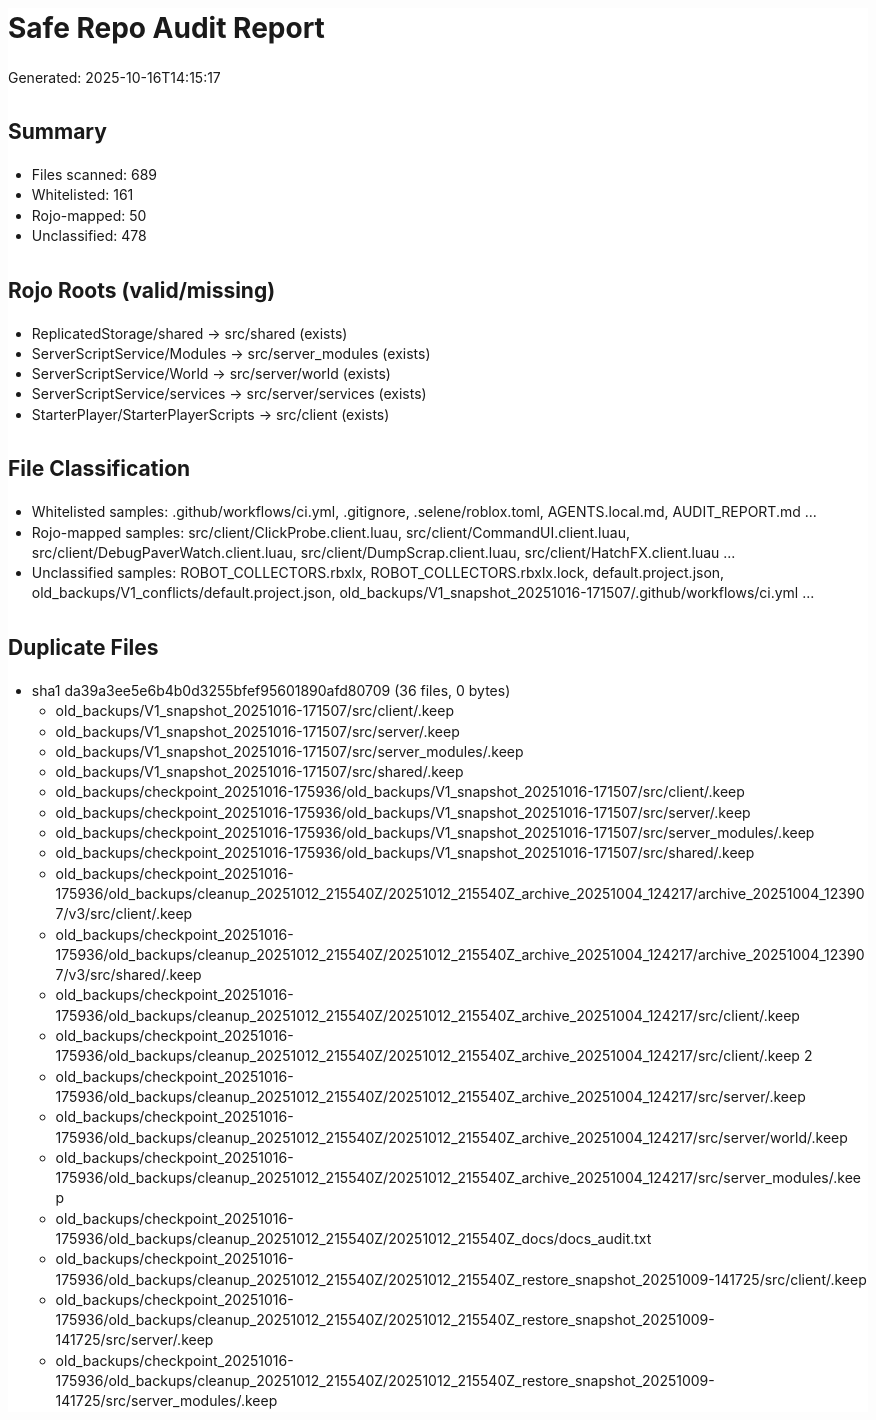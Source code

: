 # Safe Repo Audit Report
Generated: 2025-10-16T14:15:17

## Summary
- Files scanned: 689
- Whitelisted: 161
- Rojo-mapped: 50
- Unclassified: 478

## Rojo Roots (valid/missing)
- ReplicatedStorage/shared -> src/shared (exists)
- ServerScriptService/Modules -> src/server_modules (exists)
- ServerScriptService/World -> src/server/world (exists)
- ServerScriptService/services -> src/server/services (exists)
- StarterPlayer/StarterPlayerScripts -> src/client (exists)

## File Classification
- Whitelisted samples: .github/workflows/ci.yml, .gitignore, .selene/roblox.toml, AGENTS.local.md, AUDIT_REPORT.md ...
- Rojo-mapped samples: src/client/ClickProbe.client.luau, src/client/CommandUI.client.luau, src/client/DebugPaverWatch.client.luau, src/client/DumpScrap.client.luau, src/client/HatchFX.client.luau ...
- Unclassified samples: ROBOT_COLLECTORS.rbxlx, ROBOT_COLLECTORS.rbxlx.lock, default.project.json, old_backups/V1_conflicts/default.project.json, old_backups/V1_snapshot_20251016-171507/.github/workflows/ci.yml ...

## Duplicate Files
- sha1 da39a3ee5e6b4b0d3255bfef95601890afd80709 (36 files, 0 bytes)
  - old_backups/V1_snapshot_20251016-171507/src/client/.keep
  - old_backups/V1_snapshot_20251016-171507/src/server/.keep
  - old_backups/V1_snapshot_20251016-171507/src/server_modules/.keep
  - old_backups/V1_snapshot_20251016-171507/src/shared/.keep
  - old_backups/checkpoint_20251016-175936/old_backups/V1_snapshot_20251016-171507/src/client/.keep
  - old_backups/checkpoint_20251016-175936/old_backups/V1_snapshot_20251016-171507/src/server/.keep
  - old_backups/checkpoint_20251016-175936/old_backups/V1_snapshot_20251016-171507/src/server_modules/.keep
  - old_backups/checkpoint_20251016-175936/old_backups/V1_snapshot_20251016-171507/src/shared/.keep
  - old_backups/checkpoint_20251016-175936/old_backups/cleanup_20251012_215540Z/20251012_215540Z_archive_20251004_124217/archive_20251004_123907/v3/src/client/.keep
  - old_backups/checkpoint_20251016-175936/old_backups/cleanup_20251012_215540Z/20251012_215540Z_archive_20251004_124217/archive_20251004_123907/v3/src/shared/.keep
  - old_backups/checkpoint_20251016-175936/old_backups/cleanup_20251012_215540Z/20251012_215540Z_archive_20251004_124217/src/client/.keep
  - old_backups/checkpoint_20251016-175936/old_backups/cleanup_20251012_215540Z/20251012_215540Z_archive_20251004_124217/src/client/.keep 2
  - old_backups/checkpoint_20251016-175936/old_backups/cleanup_20251012_215540Z/20251012_215540Z_archive_20251004_124217/src/server/.keep
  - old_backups/checkpoint_20251016-175936/old_backups/cleanup_20251012_215540Z/20251012_215540Z_archive_20251004_124217/src/server/world/.keep
  - old_backups/checkpoint_20251016-175936/old_backups/cleanup_20251012_215540Z/20251012_215540Z_archive_20251004_124217/src/server_modules/.keep
  - old_backups/checkpoint_20251016-175936/old_backups/cleanup_20251012_215540Z/20251012_215540Z_docs/docs_audit.txt
  - old_backups/checkpoint_20251016-175936/old_backups/cleanup_20251012_215540Z/20251012_215540Z_restore_snapshot_20251009-141725/src/client/.keep
  - old_backups/checkpoint_20251016-175936/old_backups/cleanup_20251012_215540Z/20251012_215540Z_restore_snapshot_20251009-141725/src/server/.keep
  - old_backups/checkpoint_20251016-175936/old_backups/cleanup_20251012_215540Z/20251012_215540Z_restore_snapshot_20251009-141725/src/server_modules/.keep